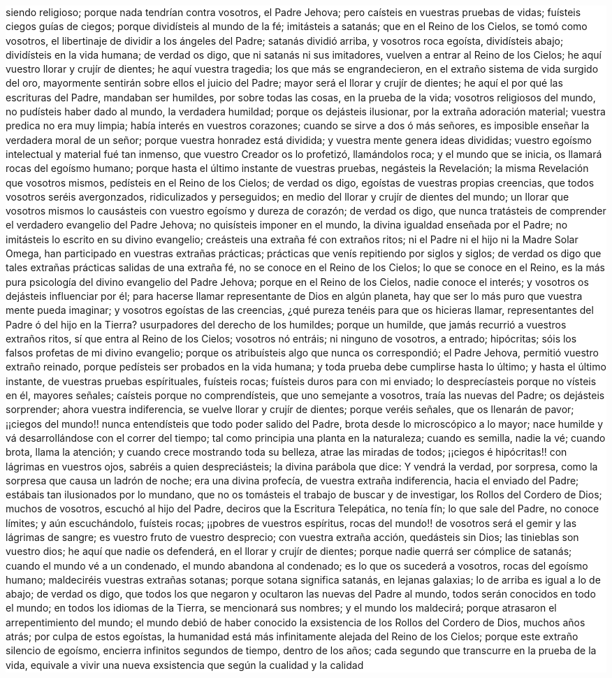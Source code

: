 siendo religioso; porque nada tendrían contra vosotros, el Padre Jehova; pero caísteis en vuestras pruebas de vidas; fuísteis ciegos guías de ciegos; porque dividísteis al mundo de la fé; imitásteis a satanás; que en el Reino de los Cielos, se tomó como vosotros, el libertinaje de dividir a los ángeles del Padre; satanás dividió arriba, y vosotros roca egoísta, dividísteis abajo; dividísteis en la vida humana; de verdad os digo, que ni satanás ni sus imitadores, vuelven a entrar al Reino de los Cielos; he aquí vuestro llorar y crujír de dientes; he aquí vuestra tragedia; los que más se engrandecieron, en el extraño sistema de vida surgido del oro, mayormente sentirán sobre ellos el juicio del Padre; mayor será el llorar y crujír de dientes; he aquí el por qué las escrituras del Padre, mandaban ser humildes, por sobre todas las cosas, en la prueba de la vida; vosotros religiosos del mundo, no pudísteis haber dado al mundo, la verdadera humildad; porque os dejásteis ilusionar, por la extraña adoración material; vuestra predica no era muy limpia; había interés en vuestros corazones; cuando se sirve a dos ó más señores, es imposible enseñar la verdadera moral de un señor; porque vuestra honradez está dividida; y vuestra mente genera ideas divididas; vuestro egoísmo intelectual y material fué tan inmenso, que vuestro Creador os lo profetizó, llamándolos roca; y el mundo que se inicia, os llamará rocas del egoísmo humano; porque hasta el último instante de vuestras pruebas, negásteis la Revelación; la misma Revelación que vosotros mismos, pedísteis en el Reino de los Cielos; de verdad os digo, egoístas de vuestras propias creencias, que todos vosotros seréis avergonzados, ridiculizados y perseguidos; en medio del llorar y crujír de dientes del mundo; un llorar que vosotros mismos lo causásteis con vuestro egoísmo y dureza de corazón; de verdad os digo, que nunca tratásteis de comprender el verdadero evangelio del Padre Jehova; no quisísteis imponer en el mundo, la divina igualdad enseñada por el Padre; no imitásteis lo escrito en su divino evangelio; creásteis una extraña fé con extraños ritos; ni el Padre ni el hijo ni la Madre Solar Omega, han participado en vuestras extrañas prácticas; prácticas que venís repitiendo por siglos y siglos; de verdad os digo que tales extrañas prácticas salidas de una extraña fé, no se conoce en el Reino de los Cielos; lo que se conoce en el Reino, es la más pura psicología del divino evangelio del Padre Jehova; porque en el Reino de los Cielos, nadie conoce el interés; y vosotros os dejásteis influenciar por él; para hacerse llamar representante de Dios en algún planeta, hay que ser lo más puro que vuestra mente pueda imaginar; y vosotros egoístas de las creencias, ¿qué pureza tenéis para que os hicieras llamar, representantes del Padre ó del hijo en la Tierra? usurpadores del derecho de los humildes; porque un humilde, que jamás recurrió a vuestros extraños ritos, sí que entra al Reino de los Cielos; vosotros nó entráis; ni ninguno de vosotros, a entrado; hipócritas; sóis los falsos profetas de mi divino evangelio; porque os atribuísteis algo que nunca os correspondió; el Padre Jehova, permitió vuestro extraño reinado, porque pedísteis ser probados en la vida humana; y toda prueba debe cumplirse hasta lo último; y hasta el último instante, de vuestras pruebas espírituales, fuísteis rocas; fuísteis duros para con mi enviado; lo desprecíasteis porque no vísteis en él, mayores señales; caísteis porque no comprendísteis, que uno semejante a vosotros, traía las nuevas del Padre; os dejásteis sorprender; ahora vuestra indiferencia, se vuelve llorar y crujír de dientes; porque veréis señales, que os llenarán de pavor; ¡¡ciegos del mundo!! nunca entendísteis que todo poder salido del Padre, brota desde lo microscópico a lo mayor; nace humilde y vá desarrollándose con el correr del tiempo; tal como principia una planta en la naturaleza; cuando es semilla, nadie la vé; cuando brota, llama la atención; y cuando crece mostrando toda su belleza, atrae las miradas de todos; ¡¡ciegos é hipócritas!! con lágrimas en vuestros ojos, sabréis a quien despreciásteis; la divina parábola que dice: Y vendrá la verdad, por sorpresa, como la sorpresa que causa un ladrón de noche; era una divina profecía, de vuestra extraña indiferencia, hacia el enviado del Padre; estábais tan ilusionados por lo mundano, que no os tomásteis el trabajo de buscar y de investigar, los Rollos del Cordero de Dios; muchos de vosotros, escuchó al hijo del Padre, deciros que la Escritura Telepática, no tenía fín; lo que sale del Padre, no conoce límites; y aún escuchándolo, fuísteis rocas; ¡¡pobres de vuestros espíritus, rocas del mundo!! de vosotros será el gemir y las lágrimas de sangre; es vuestro fruto de vuestro desprecio; con vuestra extraña acción, quedásteis sin Dios; las tinieblas son vuestro dios; he aquí que nadie os defenderá, en el llorar y crujír de dientes; porque nadie querrá ser cómplice de satanás; cuando el mundo vé a un condenado, el mundo abandona al condenado; es lo que os sucederá a vosotros, rocas del egoísmo humano; maldeciréis vuestras extrañas sotanas; porque sotana significa satanás, en lejanas galaxias; lo de arriba es igual a lo de abajo; de verdad os digo, que todos los que negaron y ocultaron las nuevas del Padre al mundo, todos serán conocidos en todo el mundo; en todos los idiomas de la Tierra, se mencionará sus nombres; y el mundo los maldecirá; porque atrasaron el arrepentimiento del mundo; el mundo debió de haber conocido la exsistencia de los Rollos del Cordero de Dios, muchos años atrás; por culpa de estos egoístas, la humanidad está más infinitamente alejada del Reino de los Cielos; porque este extraño silencio de egoísmo, encierra infinitos segundos de tiempo, dentro de los años; cada segundo que transcurre en la prueba de la vida, equivale a vivir una nueva exsistencia que según la cualidad y la calidad